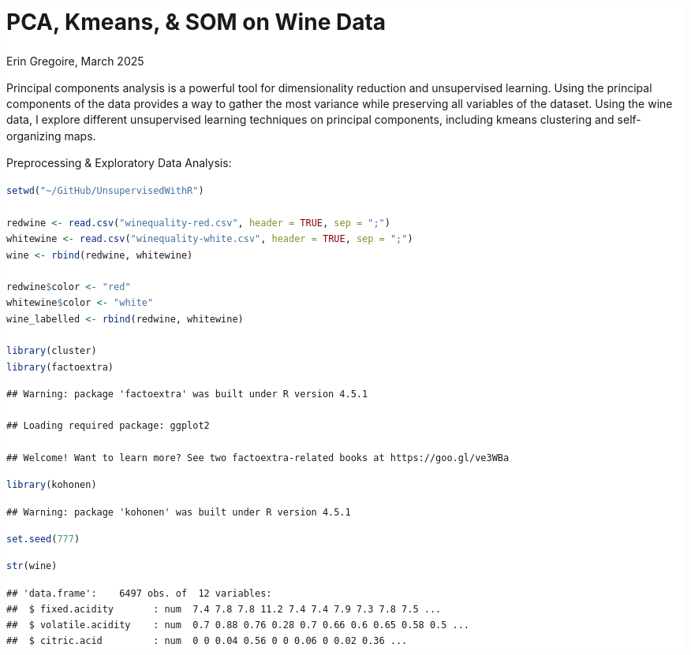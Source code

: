 PCA, Kmeans, & SOM on Wine Data
================
Erin Gregoire,
March 2025

Principal components analysis is a powerful tool for dimensionality
reduction and unsupervised learning. Using the principal components of
the data provides a way to gather the most variance while preserving all
variables of the dataset. Using the wine data, I explore different
unsupervised learning techniques on principal components, including
kmeans clustering and self-organizing maps.

Preprocessing & Exploratory Data Analysis:

``` r
setwd("~/GitHub/UnsupervisedWithR")

redwine <- read.csv("winequality-red.csv", header = TRUE, sep = ";")
whitewine <- read.csv("winequality-white.csv", header = TRUE, sep = ";")
wine <- rbind(redwine, whitewine)

redwine$color <- "red"
whitewine$color <- "white"
wine_labelled <- rbind(redwine, whitewine)

library(cluster)
library(factoextra)
```

    ## Warning: package 'factoextra' was built under R version 4.5.1

    ## Loading required package: ggplot2

    ## Welcome! Want to learn more? See two factoextra-related books at https://goo.gl/ve3WBa

``` r
library(kohonen)
```

    ## Warning: package 'kohonen' was built under R version 4.5.1

``` r
set.seed(777)
```

``` r
str(wine)
```

    ## 'data.frame':    6497 obs. of  12 variables:
    ##  $ fixed.acidity       : num  7.4 7.8 7.8 11.2 7.4 7.4 7.9 7.3 7.8 7.5 ...
    ##  $ volatile.acidity    : num  0.7 0.88 0.76 0.28 0.7 0.66 0.6 0.65 0.58 0.5 ...
    ##  $ citric.acid         : num  0 0 0.04 0.56 0 0 0.06 0 0.02 0.36 ...